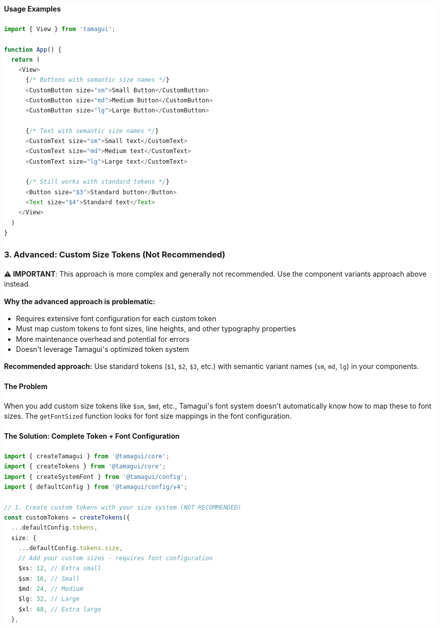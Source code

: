 #### Usage Examples

```typescript
import { View } from 'tamagui';

function App() {
  return (
    <View>
      {/* Buttons with semantic size names */}
      <CustomButton size="sm">Small Button</CustomButton>
      <CustomButton size="md">Medium Button</CustomButton>
      <CustomButton size="lg">Large Button</CustomButton>

      {/* Text with semantic size names */}
      <CustomText size="sm">Small text</CustomText>
      <CustomText size="md">Medium text</CustomText>
      <CustomText size="lg">Large text</CustomText>

      {/* Still works with standard tokens */}
      <Button size="$3">Standard button</Button>
      <Text size="$4">Standard text</Text>
    </View>
  )
}
```

### 3. Advanced: Custom Size Tokens (Not Recommended)

**⚠️ IMPORTANT**: This approach is more complex and generally not recommended. Use the component variants approach above instead.

**Why the advanced approach is problematic:**

- Requires extensive font configuration for each custom token
- Must map custom tokens to font sizes, line heights, and other typography properties
- More maintenance overhead and potential for errors
- Doesn't leverage Tamagui's optimized token system

**Recommended approach:** Use standard tokens (`$1`, `$2`, `$3`, etc.) with semantic variant names (`sm`, `md`, `lg`) in your components.

#### The Problem

When you add custom size tokens like `$sm`, `$md`, etc., Tamagui's font system doesn't automatically know how to map these to font sizes. The `getFontSized` function looks for font size mappings in the font configuration.

#### The Solution: Complete Token + Font Configuration

```typescript
import { createTamagui } from '@tamagui/core';
import { createTokens } from '@tamagui/core';
import { createSystemFont } from '@tamagui/config';
import { defaultConfig } from '@tamagui/config/v4';

// 1. Create custom tokens with your size system (NOT RECOMMENDED)
const customTokens = createTokens({
  ...defaultConfig.tokens,
  size: {
    ...defaultConfig.tokens.size,
    // Add your custom sizes - requires font configuration
    $xs: 12, // Extra small
    $sm: 16, // Small
    $md: 24, // Medium
    $lg: 32, // Large
    $xl: 48, // Extra large
  },
```